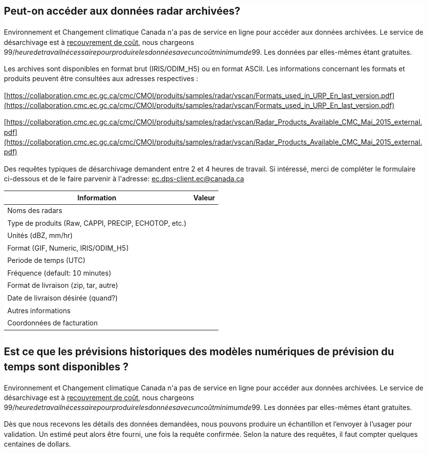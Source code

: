 ## Peut-on accéder aux données radar archivées?

Environnement et Changement climatique Canada n'a pas de service en ligne pour accéder aux données archivées. Le service de désarchivage est à [recouvrement de coût](../cost-recovered/readme_fr/#service-de-desarchivage), nous chargeons 99$/heure de travail nécessaire pour produire les données avec un coût minimum de 99$. Les données par elles-mêmes étant gratuites.

Les archives sont disponibles en format brut (IRIS/ODIM_H5) ou en format ASCII. Les informations concernant les formats et produits peuvent être consultées aux adresses respectives :

[https://collaboration.cmc.ec.gc.ca/cmc/CMOI/produits/samples/radar/vscan/Formats_used_in_URP_En_last_version.pdf](https://collaboration.cmc.ec.gc.ca/cmc/CMOI/produits/samples/radar/vscan/Formats_used_in_URP_En_last_version.pdf)

[https://collaboration.cmc.ec.gc.ca/cmc/CMOI/produits/samples/radar/vscan/Radar_Products_Available_CMC_Mai_2015_external.pdf](https://collaboration.cmc.ec.gc.ca/cmc/CMOI/produits/samples/radar/vscan/Radar_Products_Available_CMC_Mai_2015_external.pdf)

Des requêtes typiques de désarchivage demandent entre 2 et 4 heures de travail. Si intéressé, merci de compléter le formulaire ci-dessous et de le faire parvenir à l'adresse: ec.dps-client.ec@canada.ca


| Information | Valeur |
|-------------|:-----:|
|Noms des radars |       |       
|Type de produits (Raw, CAPPI, PRECIP, ECHOTOP, etc.) |       |
|Unités (dBZ, mm/hr) |       |
|Format (GIF, Numeric, IRIS/ODIM_H5) |       |
|Periode de temps (UTC) |       |
|Fréquence (default: 10 minutes) |       |
|Format de livraison (zip, tar, autre) |       |
|Date de livraison désirée (quand?) |       |
|Autres informations |       |
|Coordonnées de facturation |      |

## Est ce que les prévisions historiques des modèles numériques de prévision du temps sont disponibles ?

Environnement et Changement climatique Canada n'a pas de service en ligne pour accéder aux données archivées. Le service de désarchivage est à [recouvrement de coût](../cost-recovered/readme_fr/#service-de-desarchivage), nous chargeons 99$/heure de travail nécessaire pour produire les données avec un coût minimum de 99$. Les données par elles-mêmes étant gratuites.

Dès que nous recevons les détails des données demandées, nous pouvons produire un échantillon et l’envoyer à l’usager pour validation. Un estimé peut alors être fourni, une fois la requête confirmée. Selon la nature des requêtes, il faut compter quelques centaines de dollars.

